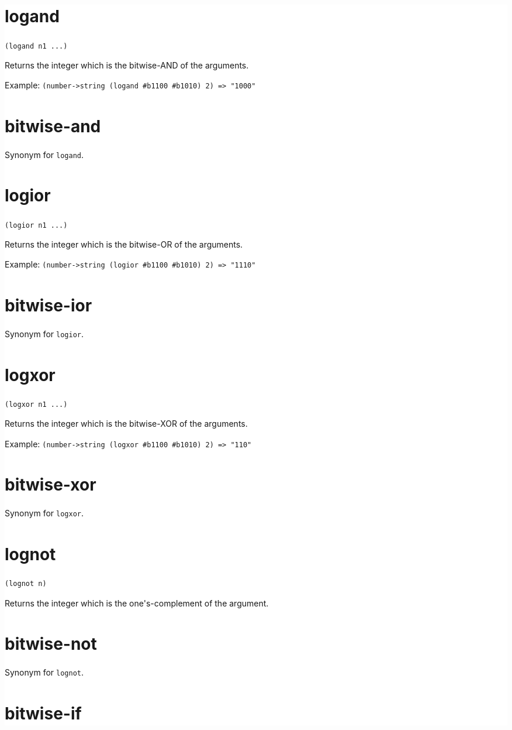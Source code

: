 # logand

    (logand n1 ...)

Returns the integer which is the bitwise-AND of the arguments.

Example: ``(number->string (logand #b1100 #b1010) 2) => "1000"``

# bitwise-and

Synonym for ``logand``.

# logior

    (logior n1 ...)

Returns the integer which is the bitwise-OR of the arguments.

Example: ``(number->string (logior #b1100 #b1010) 2) => "1110"``

# bitwise-ior

Synonym for ``logior``.

# logxor

    (logxor n1 ...)

Returns the integer which is the bitwise-XOR of the arguments.

Example: ``(number->string (logxor #b1100 #b1010) 2) => "110"``

# bitwise-xor

Synonym for ``logxor``.

# lognot

    (lognot n)

Returns the integer which is the one's-complement of the argument.

# bitwise-not

Synonym for ``lognot``.

# bitwise-if
